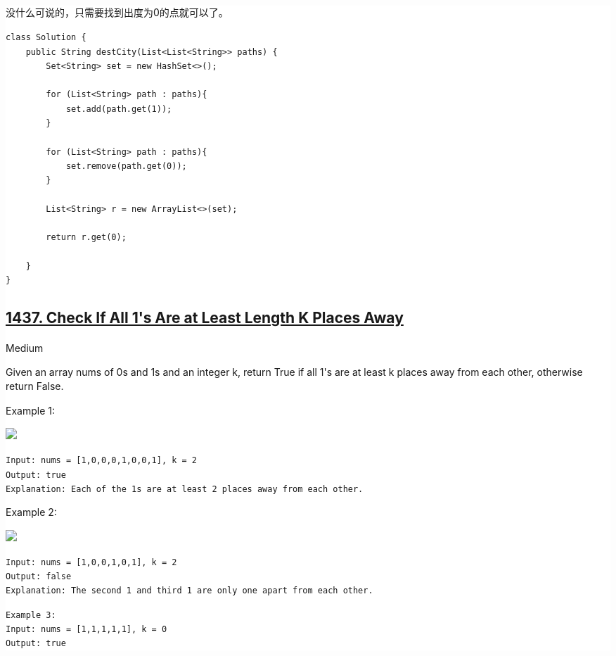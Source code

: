 没什么可说的，只需要找到出度为0的点就可以了。

```
class Solution {
    public String destCity(List<List<String>> paths) {
        Set<String> set = new HashSet<>();
        
        for (List<String> path : paths){
            set.add(path.get(1));
        }

        for (List<String> path : paths){
            set.remove(path.get(0));
        }
        
        List<String> r = new ArrayList<>(set);
        
        return r.get(0);
        
    }
}
```

## [1437. Check If All 1's Are at Least Length K Places Away](https://leetcode.com/problems/check-if-all-1s-are-at-least-length-k-places-away/)

Medium

Given an array nums of 0s and 1s and an integer k, return True if all 1's are at least k places away from each other, otherwise return False.

 

Example 1:

![](https://assets.leetcode.com/uploads/2020/04/15/sample_1_1791.png)
```
Input: nums = [1,0,0,0,1,0,0,1], k = 2
Output: true
Explanation: Each of the 1s are at least 2 places away from each other.
```
Example 2:

![](https://assets.leetcode.com/uploads/2020/04/15/sample_2_1791.png)
```
Input: nums = [1,0,0,1,0,1], k = 2
Output: false
Explanation: The second 1 and third 1 are only one apart from each other.
```

```
Example 3:
Input: nums = [1,1,1,1,1], k = 0
Output: true
```
